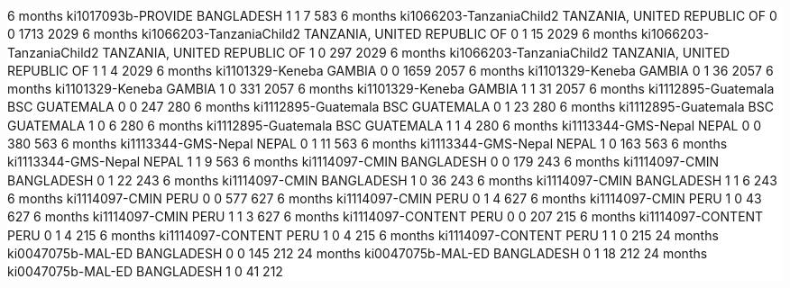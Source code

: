 6 months    ki1017093b-PROVIDE         BANGLADESH                     1                   1        7    583
6 months    ki1066203-TanzaniaChild2   TANZANIA, UNITED REPUBLIC OF   0                   0     1713   2029
6 months    ki1066203-TanzaniaChild2   TANZANIA, UNITED REPUBLIC OF   0                   1       15   2029
6 months    ki1066203-TanzaniaChild2   TANZANIA, UNITED REPUBLIC OF   1                   0      297   2029
6 months    ki1066203-TanzaniaChild2   TANZANIA, UNITED REPUBLIC OF   1                   1        4   2029
6 months    ki1101329-Keneba           GAMBIA                         0                   0     1659   2057
6 months    ki1101329-Keneba           GAMBIA                         0                   1       36   2057
6 months    ki1101329-Keneba           GAMBIA                         1                   0      331   2057
6 months    ki1101329-Keneba           GAMBIA                         1                   1       31   2057
6 months    ki1112895-Guatemala BSC    GUATEMALA                      0                   0      247    280
6 months    ki1112895-Guatemala BSC    GUATEMALA                      0                   1       23    280
6 months    ki1112895-Guatemala BSC    GUATEMALA                      1                   0        6    280
6 months    ki1112895-Guatemala BSC    GUATEMALA                      1                   1        4    280
6 months    ki1113344-GMS-Nepal        NEPAL                          0                   0      380    563
6 months    ki1113344-GMS-Nepal        NEPAL                          0                   1       11    563
6 months    ki1113344-GMS-Nepal        NEPAL                          1                   0      163    563
6 months    ki1113344-GMS-Nepal        NEPAL                          1                   1        9    563
6 months    ki1114097-CMIN             BANGLADESH                     0                   0      179    243
6 months    ki1114097-CMIN             BANGLADESH                     0                   1       22    243
6 months    ki1114097-CMIN             BANGLADESH                     1                   0       36    243
6 months    ki1114097-CMIN             BANGLADESH                     1                   1        6    243
6 months    ki1114097-CMIN             PERU                           0                   0      577    627
6 months    ki1114097-CMIN             PERU                           0                   1        4    627
6 months    ki1114097-CMIN             PERU                           1                   0       43    627
6 months    ki1114097-CMIN             PERU                           1                   1        3    627
6 months    ki1114097-CONTENT          PERU                           0                   0      207    215
6 months    ki1114097-CONTENT          PERU                           0                   1        4    215
6 months    ki1114097-CONTENT          PERU                           1                   0        4    215
6 months    ki1114097-CONTENT          PERU                           1                   1        0    215
24 months   ki0047075b-MAL-ED          BANGLADESH                     0                   0      145    212
24 months   ki0047075b-MAL-ED          BANGLADESH                     0                   1       18    212
24 months   ki0047075b-MAL-ED          BANGLADESH                     1                   0       41    212